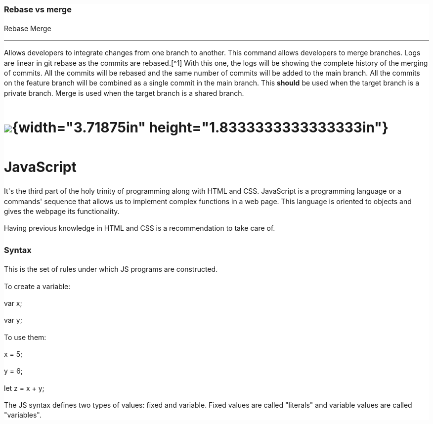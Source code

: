 ### **Rebase vs merge**

  Rebase                                                                                             Merge
  -------------------------------------------------------------------------------------------------- -----------------------------------------------------------------------------------------------
  Allows developers to integrate changes from one branch to another.                                 This command allows developers to merge branches.
  Logs are linear in git rebase as the commits are rebased.[^1]                                      With this one, the logs will be showing the complete history of the merging of commits.
  All the commits will be rebased and the same number of commits will be added to the main branch.   All the commits on the feature branch will be combined as a single commit in the main branch.
  This **should** be used when the target branch is a private branch.                                Merge is used when the target branch is a shared branch.

# ![](vertopal_621957c56de84fc9b20e752cd8d0051f/media/image1.png){width="3.71875in" height="1.8333333333333333in"}

# 

# 

# 

# 

# **JavaScript**

It's the third part of the holy trinity of programming along with HTML
and CSS. JavaScript is a programming language or a commands' sequence
that allows us to implement complex functions in a web page. This
language is oriented to objects and gives the webpage its functionality.

Having previous knowledge in HTML and CSS is a recommendation to take
care of.

### **Syntax**

This is the set of rules under which JS programs are constructed.

To create a variable:

var x;

var y;

To use them:

x = 5;

y = 6;

let z = x + y;

The JS syntax defines two types of values: fixed and variable. Fixed
values are called "literals" and variable values are called "variables".
